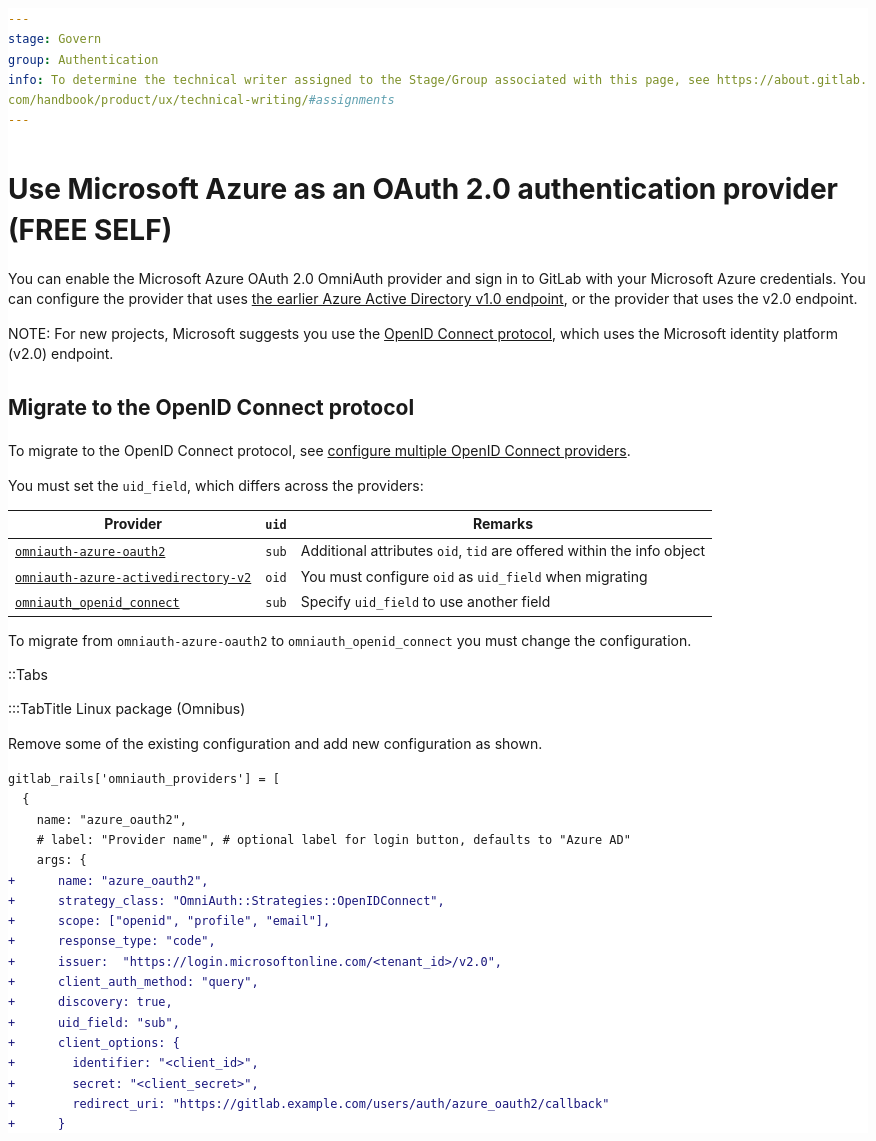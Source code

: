 ```yaml
---
stage: Govern
group: Authentication
info: To determine the technical writer assigned to the Stage/Group associated with this page, see https://about.gitlab.com/handbook/product/ux/technical-writing/#assignments
---
```


# Use Microsoft Azure as an OAuth 2.0 authentication provider **(FREE SELF)**

You can enable the Microsoft Azure OAuth 2.0 OmniAuth provider and sign in to
GitLab with your Microsoft Azure credentials. You can configure the provider that uses
[the earlier Azure Active Directory v1.0 endpoint](https://learn.microsoft.com/en-us/azure/active-directory/azuread-dev/v1-protocols-oauth-code),
or the provider that uses the v2.0 endpoint.

NOTE:
For new projects, Microsoft suggests you use the
[OpenID Connect protocol](../administration/auth/oidc.md#configure-microsoft-azure),
which uses the Microsoft identity platform (v2.0) endpoint.

## Migrate to the OpenID Connect protocol

To migrate to the OpenID Connect protocol, see [configure multiple OpenID Connect providers](../administration/auth/oidc.md#configure-multiple-openid-connect-providers).

You must set the `uid_field`, which differs across the providers:

| Provider                                                                                                        | `uid` | Remarks                                                               |
|-----------------------------------------------------------------------------------------------------------------|-------|-----------------------------------------------------------------------|
| [`omniauth-azure-oauth2`](https://gitlab.com/gitlab-org/gitlab/-/tree/master/vendor/gems/omniauth-azure-oauth2) | `sub` | Additional attributes `oid`, `tid` are offered within the info object |
| [`omniauth-azure-activedirectory-v2`](https://github.com/RIPAGlobal/omniauth-azure-activedirectory-v2/)         | `oid` | You must configure `oid` as `uid_field` when migrating                |
| [`omniauth_openid_connect`](https://github.com/omniauth/omniauth_openid_connect/)                               | `sub` | Specify `uid_field` to use another field                              |

To migrate from `omniauth-azure-oauth2` to `omniauth_openid_connect` you
must change the configuration.

::Tabs

:::TabTitle Linux package (Omnibus)

Remove some of the existing configuration and add new configuration as shown.

```diff
gitlab_rails['omniauth_providers'] = [
  {
    name: "azure_oauth2",
    # label: "Provider name", # optional label for login button, defaults to "Azure AD"
    args: {
+      name: "azure_oauth2",
+      strategy_class: "OmniAuth::Strategies::OpenIDConnect",
+      scope: ["openid", "profile", "email"],
+      response_type: "code",
+      issuer:  "https://login.microsoftonline.com/<tenant_id>/v2.0",
+      client_auth_method: "query",
+      discovery: true,
+      uid_field: "sub",
+      client_options: {
+        identifier: "<client_id>",
+        secret: "<client_secret>",
+        redirect_uri: "https://gitlab.example.com/users/auth/azure_oauth2/callback"
+      }
```